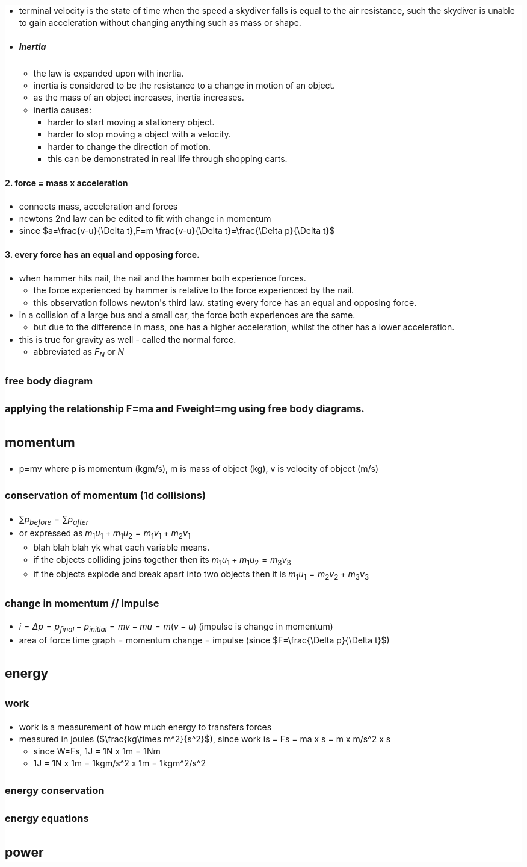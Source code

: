- terminal velocity is the state of time when the speed a skydiver falls is equal to the air resistance, such the skydiver is unable to gain acceleration without changing anything such as mass or shape.
- ##### inertia
	- the law is expanded upon with inertia.
	- inertia is considered to be the resistance to a change in motion of an object.
	- as the mass of an object increases, inertia increases.
	- inertia causes:
		- harder to start moving a stationery object.
		- harder to stop moving a object with a velocity.
		- harder to change the direction of motion.
		- this can be demonstrated in real life through shopping carts.
#### 2. force = mass x acceleration
- connects mass, acceleration and forces
- newtons 2nd law can be edited to fit with change in momentum
- since $a=\frac{v-u}{\Delta t},F=m \frac{v-u}{\Delta t}=\frac{\Delta p}{\Delta t}$
#### 3. every force has an equal and opposing force.
- when hammer hits nail, the nail and the hammer both experience forces.
	- the force experienced by hammer is relative to the force experienced by the nail.
	- this observation follows newton's third law. stating every force has an equal and opposing force.
- in a collision of a large bus and a small car, the force both experiences are the same.
	- but due to the difference in mass, one has a higher acceleration, whilst the other has a lower acceleration.
- this is true for gravity as well - called the normal force.
	- abbreviated as $F_{N}$ or $N$
### free body diagram  
### applying the relationship F=ma and Fweight=mg using free body diagrams.
## momentum
- p=mv where p is momentum (kgm/s), m is mass of object (kg), v is velocity of object (m/s)
### conservation of momentum (1d collisions)
- $\sum p_{before}=\sum p_{after}$
- or expressed as $m_{1}u_{1} + m_{1}u_{2}=m_{1}v_{1}+m_{2}v_{1}$ 
	- blah blah blah yk what each variable means.
	- if the objects colliding joins together then its $m_{1}u_{1}+m_{1}u_{2}=m_{3}v_{3}$
	- if the objects explode and break apart into two objects then it is $m_{1}u_{1}=m_{2}v_{2}+m_{3}v_{3}$
### change in momentum // impulse
- $i=\Delta p=p_{final}-p_{initial}=mv-mu=m(v-u)$ (impulse is change in momentum)
- area of force time graph = momentum change = impulse (since $F=\frac{\Delta p}{\Delta t}$)
## energy
### work
- work is a measurement of how much energy to transfers forces
- measured in joules ($\frac{kg\times m^2}{s^2}$), since work is = Fs = ma x s = m x m/s^2 x s
	- since W=Fs, 1J = 1N x 1m = 1Nm
	- 1J = 1N x 1m = 1kgm/s^2 x 1m = 1kgm^2/s^2
### energy conservation
### energy equations
## power